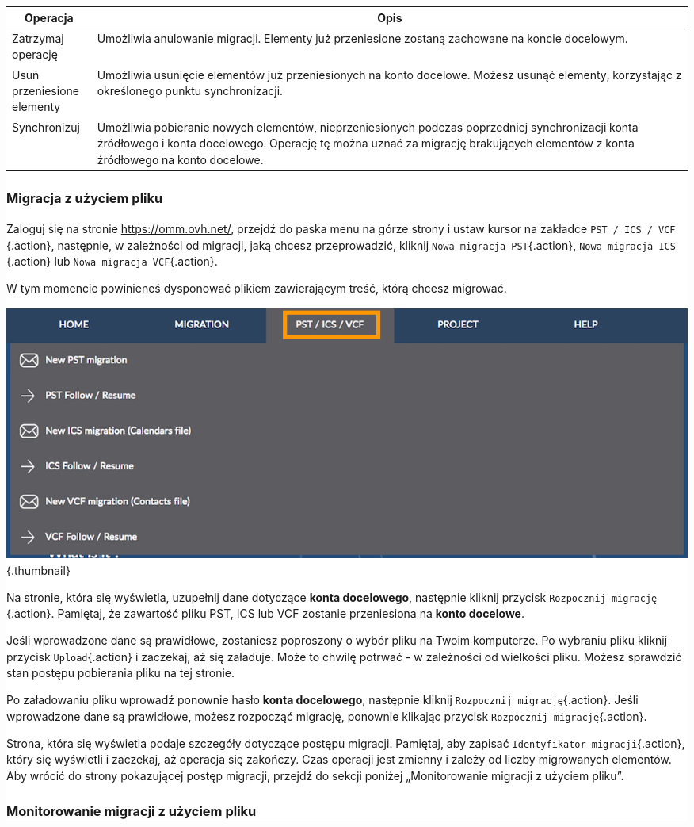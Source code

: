 |Operacja|Opis|
|---|---|
|Zatrzymaj operację|Umożliwia anulowanie migracji. Elementy już przeniesione zostaną zachowane na koncie docelowym.|
|Usuń przeniesione elementy|Umożliwia usunięcie elementów już przeniesionych na konto docelowe. Możesz usunąć elementy, korzystając z określonego punktu synchronizacji.|
|Synchronizuj|Umożliwia pobieranie nowych elementów, nieprzeniesionych podczas poprzedniej synchronizacji konta źródłowego i konta docelowego. Operację tę można uznać za migrację brakujących elementów z konta źródłowego na konto docelowe.|

### Migracja z użyciem pliku

Zaloguj się na stronie <https://omm.ovh.net/>, przejdź do paska menu na górze strony i ustaw kursor na zakładce `PST / ICS / VCF`{.action}, następnie, w zależności od migracji, jaką chcesz przeprowadzić, kliknij `Nowa migracja PST`{.action}, `Nowa migracja ICS`{.action} lub `Nowa migracja VCF`{.action}.

W tym momencie powinieneś dysponować plikiem zawierającym treść, którą chcesz migrować. 

![omm](images/omm-migration-files.png){.thumbnail}

Na stronie, która się wyświetla, uzupełnij dane dotyczące **konta docelowego**, następnie kliknij przycisk `Rozpocznij migrację`{.action}. Pamiętaj, że zawartość pliku PST, ICS lub VCF zostanie przeniesiona na **konto docelowe**.

Jeśli wprowadzone dane są prawidłowe, zostaniesz poproszony o wybór pliku na Twoim komputerze. Po wybraniu pliku kliknij przycisk `Upload`{.action} i zaczekaj, aż się załaduje. Może to chwilę potrwać - w zależności od wielkości pliku. Możesz sprawdzić stan postępu pobierania pliku na tej stronie. 

Po załadowaniu pliku wprowadź ponownie hasło **konta docelowego**, następnie kliknij `Rozpocznij migrację`{.action}. Jeśli wprowadzone dane są prawidłowe, możesz rozpocząć migrację, ponownie klikając przycisk `Rozpocznij migrację`{.action}.

Strona, która się wyświetla podaje szczegóły dotyczące postępu migracji. Pamiętaj, aby zapisać `Identyfikator migracji`{.action}, który się wyświetli i zaczekaj, aż operacja się zakończy. Czas operacji jest zmienny i zależy od liczby migrowanych elementów. Aby wrócić do strony pokazującej postęp migracji, przejdź do sekcji poniżej „Monitorowanie migracji z użyciem pliku”.

### Monitorowanie migracji z użyciem pliku
